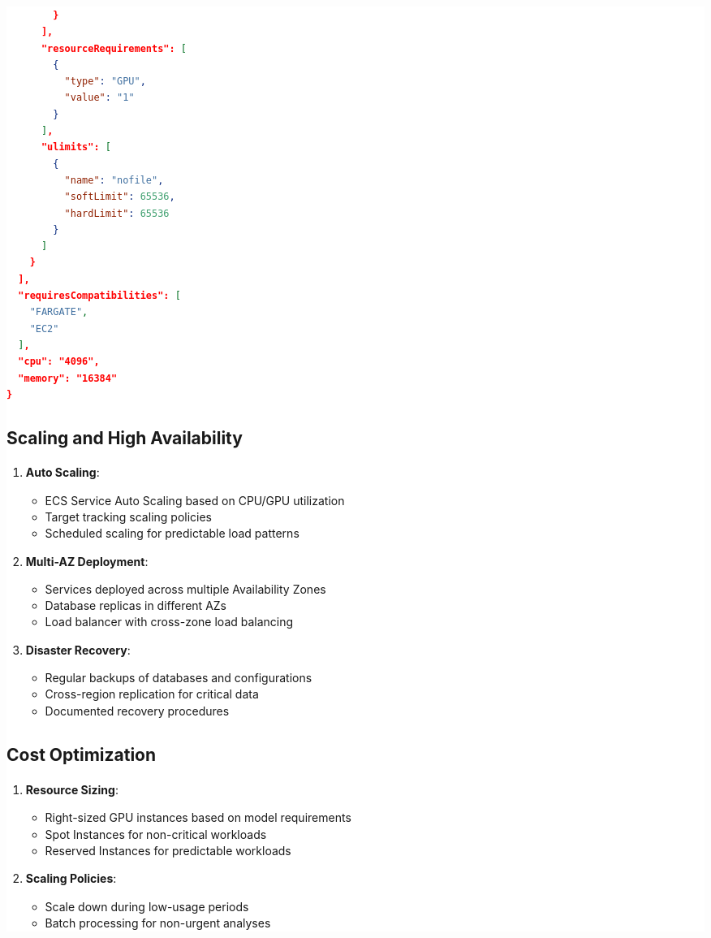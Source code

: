 ```json
        }
      ],
      "resourceRequirements": [
        {
          "type": "GPU",
          "value": "1"
        }
      ],
      "ulimits": [
        {
          "name": "nofile",
          "softLimit": 65536,
          "hardLimit": 65536
        }
      ]
    }
  ],
  "requiresCompatibilities": [
    "FARGATE",
    "EC2"
  ],
  "cpu": "4096",
  "memory": "16384"
}
```

## Scaling and High Availability

1. **Auto Scaling**:
   - ECS Service Auto Scaling based on CPU/GPU utilization
   - Target tracking scaling policies
   - Scheduled scaling for predictable load patterns

2. **Multi-AZ Deployment**:
   - Services deployed across multiple Availability Zones
   - Database replicas in different AZs
   - Load balancer with cross-zone load balancing

3. **Disaster Recovery**:
   - Regular backups of databases and configurations
   - Cross-region replication for critical data
   - Documented recovery procedures

## Cost Optimization

1. **Resource Sizing**:
   - Right-sized GPU instances based on model requirements
   - Spot Instances for non-critical workloads
   - Reserved Instances for predictable workloads

2. **Scaling Policies**:
   - Scale down during low-usage periods
   - Batch processing for non-urgent analyses
